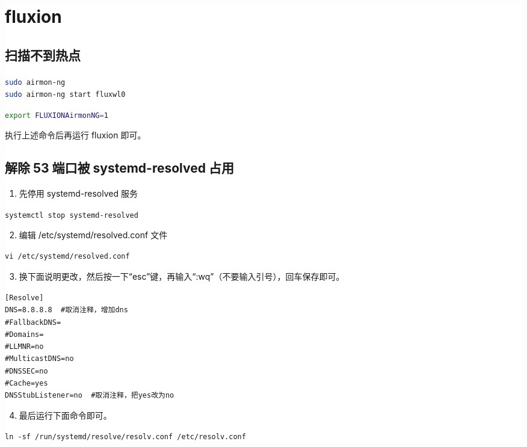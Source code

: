 # fluxion

## 扫描不到热点

```bash
sudo airmon-ng
sudo airmon-ng start fluxwl0
```

```bash
export FLUXIONAirmonNG=1
```

执行上述命令后再运行 fluxion 即可。

## 解除 53 端口被 systemd-resolved 占用

1. 先停用 systemd-resolved 服务

```
systemctl stop systemd-resolved
```

2. 编辑 /etc/systemd/resolved.conf 文件

```
vi /etc/systemd/resolved.conf
```

3. 换下面说明更改，然后按一下“esc”键，再输入“:wq”（不要输入引号），回车保存即可。

```
[Resolve]
DNS=8.8.8.8  #取消注释，增加dns
#FallbackDNS=
#Domains=
#LLMNR=no
#MulticastDNS=no
#DNSSEC=no
#Cache=yes
DNSStubListener=no  #取消注释，把yes改为no
```

4. 最后运行下面命令即可。

```
ln -sf /run/systemd/resolve/resolv.conf /etc/resolv.conf
```

